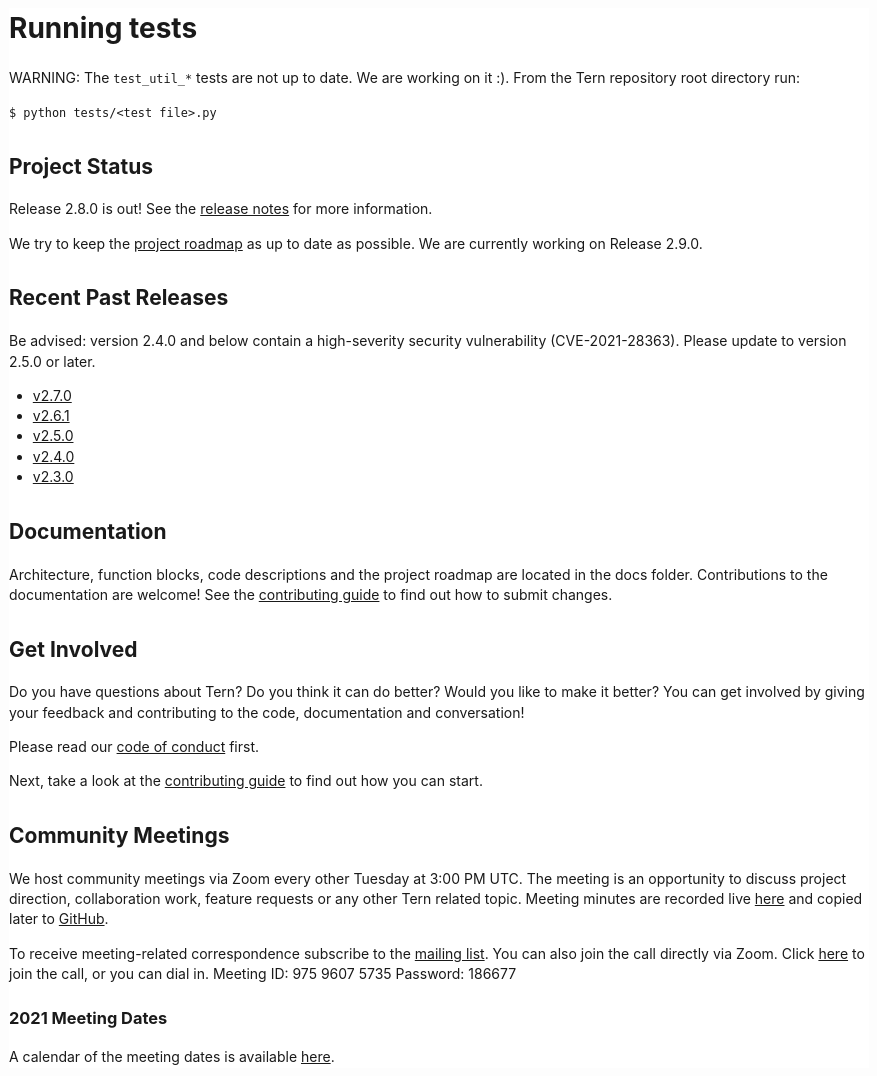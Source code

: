 # Running tests<a name="running-tests">
WARNING: The `test_util_*` tests are not up to date. We are working on it :). From the Tern repository root directory run:
```
$ python tests/<test file>.py
```

## Project Status<a name="project-status"/>
Release 2.8.0 is out! See the [release notes](docs/releases/v2_8_0.md) for more information.

We try to keep the [project roadmap](./docs/project-roadmap.md) as up to date as possible. We are currently working on Release 2.9.0.

## Recent Past Releases
Be advised: version 2.4.0 and below contain a high-severity security vulnerability (CVE-2021-28363). Please update to version 2.5.0 or later.
* [v2.7.0](docs/releases/v2_7_0.md)
* [v2.6.1](docs/releases/v2_6_1.md)
* [v2.5.0](docs/releases/v2_5_0.md)
* [v2.4.0](docs/releases/v2_4_0.md)
* [v2.3.0](docs/releases/v2_3_0.md)

## Documentation
Architecture, function blocks, code descriptions and the project roadmap are located in the docs folder. Contributions to the documentation are welcome! See the [contributing guide](/CONTRIBUTING.md) to find out how to submit changes.

## Get Involved

Do you have questions about Tern? Do you think it can do better? Would you like to make it better? You can get involved by giving your feedback and contributing to the code, documentation and conversation!

Please read our [code of conduct](/CODE_OF_CONDUCT.md) first.

Next, take a look at the [contributing guide](/CONTRIBUTING.md) to find out how you can start.

## Community Meetings<a name="community-meetings"/>

We host community meetings via Zoom every other Tuesday at 3:00 PM UTC. The meeting is an opportunity to discuss project direction, collaboration work, feature requests or any other Tern related topic. Meeting minutes are recorded live [here](https://drive.google.com/drive/u/0/folders/1u5KghB5UIfc6zCv7T9QKd4OxO4arFm__) and copied later to [GitHub](https://github.com/tern-tools/meetings). 

To receive meeting-related correspondence subscribe to the [mailing list](https://groups.linuxfoundation.org/g/tern). You can also join the call directly via Zoom. Click [here](https://VMware.zoom.us/j/97596075735?pwd=UzYzQVl6ZVBMVStneUVOTW0vcEhoUT09) to join the call, or you can dial in. Meeting ID: 975 9607 5735 Password: 186677

### 2021 Meeting Dates
A calendar of the meeting dates is available [here](https://groups.linuxfoundation.org/g/tern/calendar).
